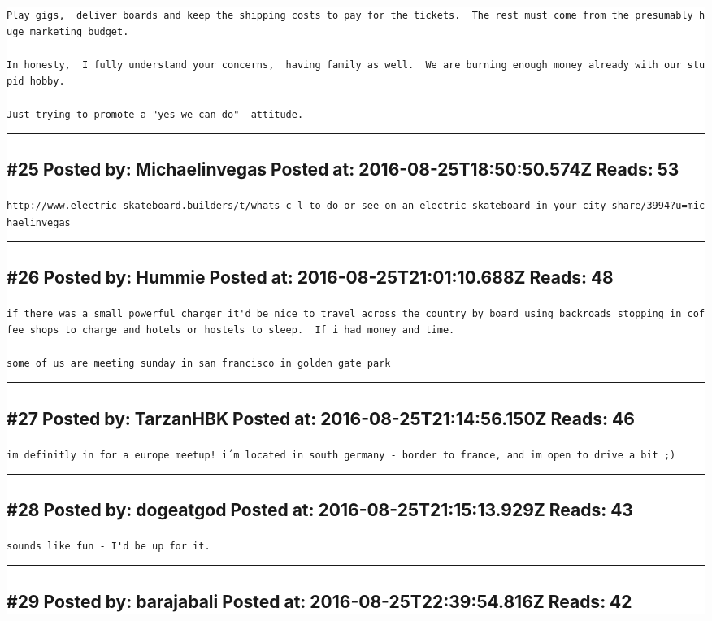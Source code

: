 ```
Play gigs,  deliver boards and keep the shipping costs to pay for the tickets.  The rest must come from the presumably huge marketing budget.  

In honesty,  I fully understand your concerns,  having family as well.  We are burning enough money already with our stupid hobby.  

Just trying to promote a "yes we can do"  attitude.
```

---
## \#25 Posted by: Michaelinvegas Posted at: 2016-08-25T18:50:50.574Z Reads: 53

```
http://www.electric-skateboard.builders/t/whats-c-l-to-do-or-see-on-an-electric-skateboard-in-your-city-share/3994?u=michaelinvegas
```

---
## \#26 Posted by: Hummie Posted at: 2016-08-25T21:01:10.688Z Reads: 48

```
if there was a small powerful charger it'd be nice to travel across the country by board using backroads stopping in coffee shops to charge and hotels or hostels to sleep.  If i had money and time.

some of us are meeting sunday in san francisco in golden gate park
```

---
## \#27 Posted by: TarzanHBK Posted at: 2016-08-25T21:14:56.150Z Reads: 46

```
im definitly in for a europe meetup! i´m located in south germany - border to france, and im open to drive a bit ;)
```

---
## \#28 Posted by: dogeatgod Posted at: 2016-08-25T21:15:13.929Z Reads: 43

```
sounds like fun - I'd be up for it.
```

---
## \#29 Posted by: barajabali Posted at: 2016-08-25T22:39:54.816Z Reads: 42
